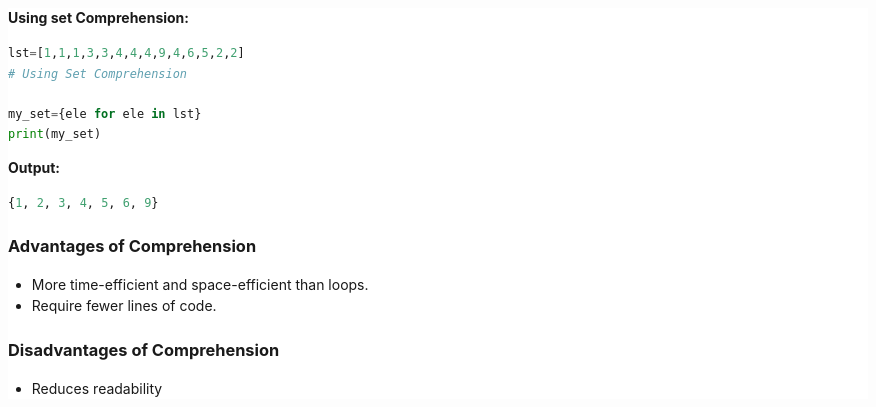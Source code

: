 **Using set Comprehension:**

```python
lst=[1,1,1,3,3,4,4,4,9,4,6,5,2,2]
# Using Set Comprehension

my_set={ele for ele in lst}
print(my_set)
```

**Output:**

```python
{1, 2, 3, 4, 5, 6, 9}
```

### **Advantages of Comprehension**

- More time-efficient and space-efficient than loops.
- Require fewer lines of code.

### **Disadvantages of Comprehension**

- Reduces readability

